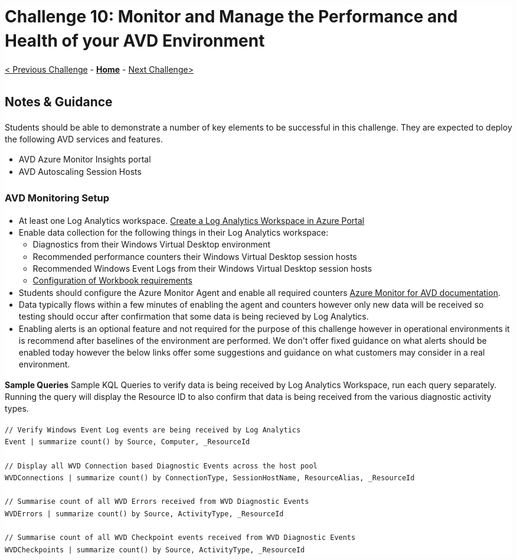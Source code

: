 # Challenge 10: Monitor and Manage the Performance and Health of your AVD Environment

[< Previous Challenge](./09-Automate-AVD-Tasks.md) - **[Home](./README.md)** - [Next Challenge>](./11-Configure-User-Experience-Settings.md)

## Notes & Guidance

Students should be able to demonstrate a number of key elements to be successful in this challenge. They are expected to deploy the following AVD services and features.

- AVD Azure Monitor Insights portal
- AVD Autoscaling Session Hosts

### AVD Monitoring Setup

- At least one Log Analytics workspace. [Create a Log Analytics Workspace in Azure Portal](https://docs.microsoft.com/en-us/azure/azure-monitor/logs/quick-create-workspace)
- Enable data collection for the following things in their Log Analytics workspace:
    - Diagnostics from their Windows Virtual Desktop environment
    - Recommended performance counters their Windows Virtual Desktop session hosts
    - Recommended Windows Event Logs from their Windows Virtual Desktop session hosts
    - [Configuration of Workbook requirements](https://docs.microsoft.com/en-us/azure/virtual-desktop/azure-monitor#set-up-using-the-configuration-workbook)
- Students should configure the Azure Monitor Agent and enable all required counters [Azure Monitor for AVD documentation](https://docs.microsoft.com/en-us/azure/virtual-desktop/azure-monitor).
- Data typically flows within a few minutes of enabling the agent and counters however only new data will be received so testing should occur after confirmation that some data is being recieved by Log Analytics.
- Enabling alerts is an optional feature and not required for the purpose of this challenge however in operational environments it is recommend after baselines of the environment are performed. We don't offer fixed guidance on what alerts should be enabled today however the below links offer some suggestions and guidance on what customers may consider in a real environment.

**Sample Queries**
Sample KQL Queries to verify data is being received by Log Analytics Workspace, run each query separately. Running the query will display the Resource ID to also confirm that data is being received from the various diagnostic activity types.

```KQL
// Verify Windows Event Log events are being received by Log Analytics
Event | summarize count() by Source, Computer, _ResourceId

// Display all WVD Connection based Diagnostic Events across the host pool
WVDConnections | summarize count() by ConnectionType, SessionHostName, ResourceAlias, _ResourceId

// Summarise count of all WVD Errors received from WVD Diagnostic Events
WVDErrors | summarize count() by Source, ActivityType, _ResourceId

// Summarise count of all WVD Checkpoint events received from WVD Diagnostic Events
WVDCheckpoints | summarize count() by Source, ActivityType, _ResourceId
```

